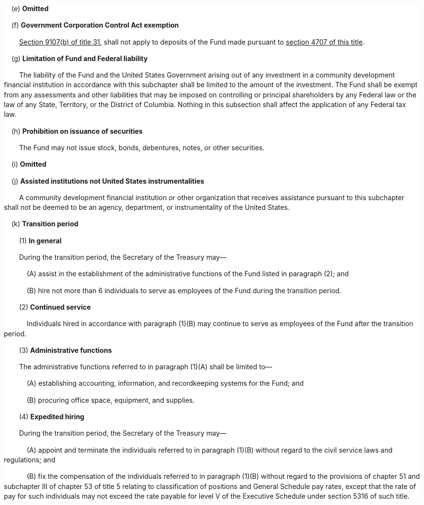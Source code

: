     (e) __Omitted__ 

    (f) __Government Corporation Control Act exemption__ 

        [Section 9107(b) of title 31][/us/usc/t31/s9107/b], shall not apply to deposits of the Fund made pursuant to [section 4707 of this title][/us/usc/t12/s4707].

    (g) __Limitation of Fund and Federal liability__ 

        The liability of the Fund and the United States Government arising out of any investment in a community development financial institution in accordance with this subchapter shall be limited to the amount of the investment. The Fund shall be exempt from any assessments and other liabilities that may be imposed on controlling or principal shareholders by any Federal law or the law of any State, Territory, or the District of Columbia. Nothing in this subsection shall affect the application of any Federal tax law.

    (h) __Prohibition on issuance of securities__ 

        The Fund may not issue stock, bonds, debentures, notes, or other securities.

    (i) __Omitted__ 

    (j) __Assisted institutions not United States instrumentalities__ 

        A community development financial institution or other organization that receives assistance pursuant to this subchapter shall not be deemed to be an agency, department, or instrumentality of the United States.

    (k) __Transition period__ 

        (1) __In general__ 

        During the transition period, the Secretary of the Treasury may—

            (A) assist in the establishment of the administrative functions of the Fund listed in paragraph (2); and

            (B) hire not more than 6 individuals to serve as employees of the Fund during the transition period.

        (2) __Continued service__ 

            Individuals hired in accordance with paragraph (1)(B) may continue to serve as employees of the Fund after the transition period.

        (3) __Administrative functions__ 

        The administrative functions referred to in paragraph (1)(A) shall be limited to—

            (A) establishing accounting, information, and recordkeeping systems for the Fund; and

            (B) procuring office space, equipment, and supplies.

        (4) __Expedited hiring__ 

        During the transition period, the Secretary of the Treasury may—

            (A) appoint and terminate the individuals referred to in paragraph (1)(B) without regard to the civil service laws and regulations; and

            (B) fix the compensation of the individuals referred to in paragraph (1)(B) without regard to the provisions of chapter 51 and subchapter III of chapter 53 of title 5 relating to classification of positions and General Schedule pay rates, except that the rate of pay for such individuals may not exceed the rate payable for level V of the Executive Schedule under section 5316 of such title.


[/us/usc/t31/s902]: https://publicdocs.github.io/go/links?ns=uslm&ref=%2Fus%2Fusc%2Ft31%2Fs902
[/us/usc/t31/s9107/b]: https://publicdocs.github.io/go/links?ns=uslm&ref=%2Fus%2Fusc%2Ft31%2Fs9107%2Fb
[/us/usc/t12/s4707]: https://publicdocs.github.io/go/links?ns=uslm&ref=%2Fus%2Fusc%2Ft12%2Fs4707
[/us/pl/103/325/s104]: https://publicdocs.github.io/go/links?ns=uslm&ref=%2Fus%2Fpl%2F103%2F325%2Fs104
[/us/stat/108/2166]: https://publicdocs.github.io/go/links?ns=uslm&ref=%2Fus%2Fstat%2F108%2F2166
[/us/pl/112/166/s2/w]: https://publicdocs.github.io/go/links?ns=uslm&ref=%2Fus%2Fpl%2F112%2F166%2Fs2%2Fw
[/us/stat/126/1289]: https://publicdocs.github.io/go/links?ns=uslm&ref=%2Fus%2Fstat%2F126%2F1289
[/us/pl/92/463]: https://publicdocs.github.io/go/links?ns=uslm&ref=%2Fus%2Fpl%2F92%2F463
[/us/stat/86/770]: https://publicdocs.github.io/go/links?ns=uslm&ref=%2Fus%2Fstat%2F86%2F770
[/us/pl/103/325/s104]: https://publicdocs.github.io/go/links?ns=uslm&ref=%2Fus%2Fpl%2F103%2F325%2Fs104
[/us/pl/103/325/s104]: https://publicdocs.github.io/go/links?ns=uslm&ref=%2Fus%2Fpl%2F103%2F325%2Fs104
[/us/usc/t31/s9101]: https://publicdocs.github.io/go/links?ns=uslm&ref=%2Fus%2Fusc%2Ft31%2Fs9101
[/us/usc/t5/s5313]: https://publicdocs.github.io/go/links?ns=uslm&ref=%2Fus%2Fusc%2Ft5%2Fs5313
[/us/pl/112/166]: https://publicdocs.github.io/go/links?ns=uslm&ref=%2Fus%2Fpl%2F112%2F166
[/us/pl/112/166]: https://publicdocs.github.io/go/links?ns=uslm&ref=%2Fus%2Fpl%2F112%2F166
[/us/pl/112/166/s6/a]: https://publicdocs.github.io/go/links?ns=uslm&ref=%2Fus%2Fpl%2F112%2F166%2Fs6%2Fa
[/us/usc/t6/s113]: https://publicdocs.github.io/go/links?ns=uslm&ref=%2Fus%2Fusc%2Ft6%2Fs113
[/us/pl/104/134/s101/e]: https://publicdocs.github.io/go/links?ns=uslm&ref=%2Fus%2Fpl%2F104%2F134%2Fs101%2Fe
[/us/stat/110/1321-257]: https://publicdocs.github.io/go/links?ns=uslm&ref=%2Fus%2Fstat%2F110%2F1321-257
[/us/pl/104/140/s1/a]: https://publicdocs.github.io/go/links?ns=uslm&ref=%2Fus%2Fpl%2F104%2F140%2Fs1%2Fa
[/us/stat/110/1327]: https://publicdocs.github.io/go/links?ns=uslm&ref=%2Fus%2Fstat%2F110%2F1327
[/us/usc/t12/s4701]: https://publicdocs.github.io/go/links?ns=uslm&ref=%2Fus%2Fusc%2Ft12%2Fs4701
[/us/pl/104/19]: https://publicdocs.github.io/go/links?ns=uslm&ref=%2Fus%2Fpl%2F104%2F19
[/us/stat/109/237]: https://publicdocs.github.io/go/links?ns=uslm&ref=%2Fus%2Fstat%2F109%2F237